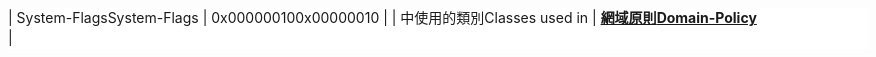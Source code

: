 | <span data-ttu-id="2329b-263">System-Flags</span><span class="sxs-lookup"><span data-stu-id="2329b-263">System-Flags</span></span>           | <span data-ttu-id="2329b-264">0x00000010</span><span class="sxs-lookup"><span data-stu-id="2329b-264">0x00000010</span></span>                                         |
| <span data-ttu-id="2329b-265">中使用的類別</span><span class="sxs-lookup"><span data-stu-id="2329b-265">Classes used in</span></span>        | [<span data-ttu-id="2329b-266">**網域原則**</span><span class="sxs-lookup"><span data-stu-id="2329b-266">**Domain-Policy**</span></span>](c-domainpolicy.md)<br/> |



 

 





